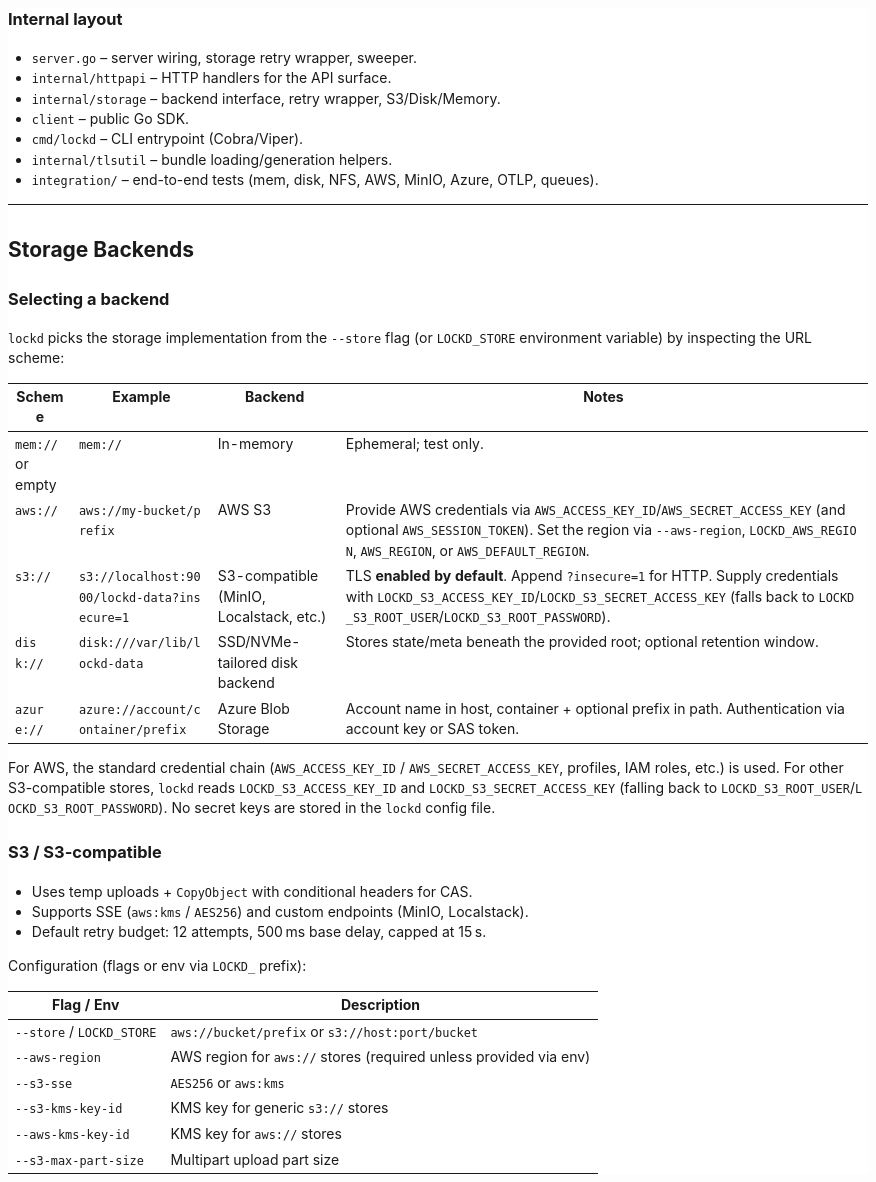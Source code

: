 
### Internal layout

- `server.go` – server wiring, storage retry wrapper, sweeper.
- `internal/httpapi` – HTTP handlers for the API surface.
- `internal/storage` – backend interface, retry wrapper, S3/Disk/Memory.
- `client` – public Go SDK.
- `cmd/lockd` – CLI entrypoint (Cobra/Viper).
- `internal/tlsutil` – bundle loading/generation helpers.
- `integration/` – end-to-end tests (mem, disk, NFS, AWS, MinIO, Azure, OTLP, queues).

---

## Storage Backends

### Selecting a backend

`lockd` picks the storage implementation from the `--store` flag (or `LOCKD_STORE`
environment variable) by inspecting the URL scheme:

| Scheme | Example | Backend | Notes |
|--------|---------|---------|-------|
| `mem://` or empty | `mem://` | In-memory | Ephemeral; test only. |
| `aws://` | `aws://my-bucket/prefix` | AWS S3 | Provide AWS credentials via `AWS_ACCESS_KEY_ID`/`AWS_SECRET_ACCESS_KEY` (and optional `AWS_SESSION_TOKEN`). Set the region via `--aws-region`, `LOCKD_AWS_REGION`, `AWS_REGION`, or `AWS_DEFAULT_REGION`. |
| `s3://` | `s3://localhost:9000/lockd-data?insecure=1` | S3-compatible (MinIO, Localstack, etc.) | TLS **enabled by default**. Append `?insecure=1` for HTTP. Supply credentials with `LOCKD_S3_ACCESS_KEY_ID`/`LOCKD_S3_SECRET_ACCESS_KEY` (falls back to `LOCKD_S3_ROOT_USER`/`LOCKD_S3_ROOT_PASSWORD`). |
| `disk://` | `disk:///var/lib/lockd-data` | SSD/NVMe-tailored disk backend | Stores state/meta beneath the provided root; optional retention window. |
| `azure://` | `azure://account/container/prefix` | Azure Blob Storage | Account name in host, container + optional prefix in path. Authentication via account key or SAS token. |

For AWS, the standard credential chain (`AWS_ACCESS_KEY_ID` /
`AWS_SECRET_ACCESS_KEY`, profiles, IAM roles, etc.) is used. For other
S3-compatible stores, `lockd` reads `LOCKD_S3_ACCESS_KEY_ID` and
`LOCKD_S3_SECRET_ACCESS_KEY` (falling back to
`LOCKD_S3_ROOT_USER`/`LOCKD_S3_ROOT_PASSWORD`). No secret keys are stored in the
`lockd` config file.

### S3 / S3-compatible

- Uses temp uploads + `CopyObject` with conditional headers for CAS.
- Supports SSE (`aws:kms` / `AES256`) and custom endpoints (MinIO, Localstack).
- Default retry budget: 12 attempts, 500 ms base delay, capped at 15 s.

Configuration (flags or env via `LOCKD_` prefix):

| Flag / Env                 | Description                                   |
|---------------------------|-----------------------------------------------|
| `--store` / `LOCKD_STORE` | `aws://bucket/prefix` or `s3://host:port/bucket` |
| `--aws-region`            | AWS region for `aws://` stores (required unless provided via env) |
| `--s3-sse`                | `AES256` or `aws:kms`                          |
| `--s3-kms-key-id`         | KMS key for generic `s3://` stores             |
| `--aws-kms-key-id`        | KMS key for `aws://` stores                    |
| `--s3-max-part-size`      | Multipart upload part size                     |
